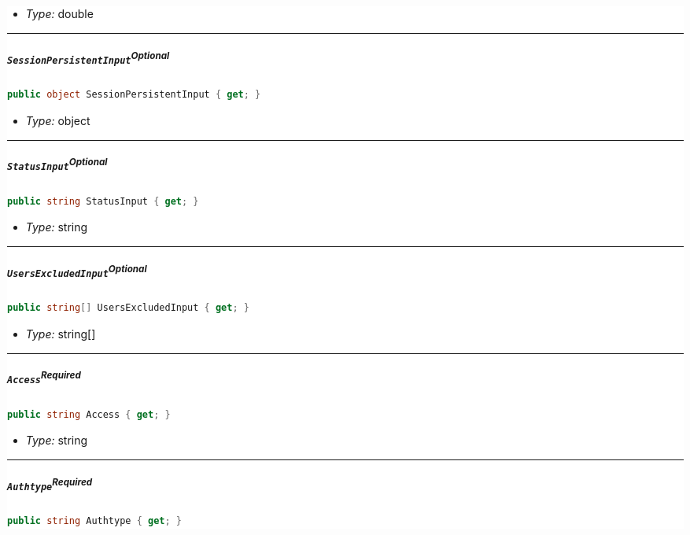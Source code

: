 - *Type:* double

---

##### `SessionPersistentInput`<sup>Optional</sup> <a name="SessionPersistentInput" id="@cdktf/provider-okta.policyRuleSignon.PolicyRuleSignon.property.sessionPersistentInput"></a>

```csharp
public object SessionPersistentInput { get; }
```

- *Type:* object

---

##### `StatusInput`<sup>Optional</sup> <a name="StatusInput" id="@cdktf/provider-okta.policyRuleSignon.PolicyRuleSignon.property.statusInput"></a>

```csharp
public string StatusInput { get; }
```

- *Type:* string

---

##### `UsersExcludedInput`<sup>Optional</sup> <a name="UsersExcludedInput" id="@cdktf/provider-okta.policyRuleSignon.PolicyRuleSignon.property.usersExcludedInput"></a>

```csharp
public string[] UsersExcludedInput { get; }
```

- *Type:* string[]

---

##### `Access`<sup>Required</sup> <a name="Access" id="@cdktf/provider-okta.policyRuleSignon.PolicyRuleSignon.property.access"></a>

```csharp
public string Access { get; }
```

- *Type:* string

---

##### `Authtype`<sup>Required</sup> <a name="Authtype" id="@cdktf/provider-okta.policyRuleSignon.PolicyRuleSignon.property.authtype"></a>

```csharp
public string Authtype { get; }
```
